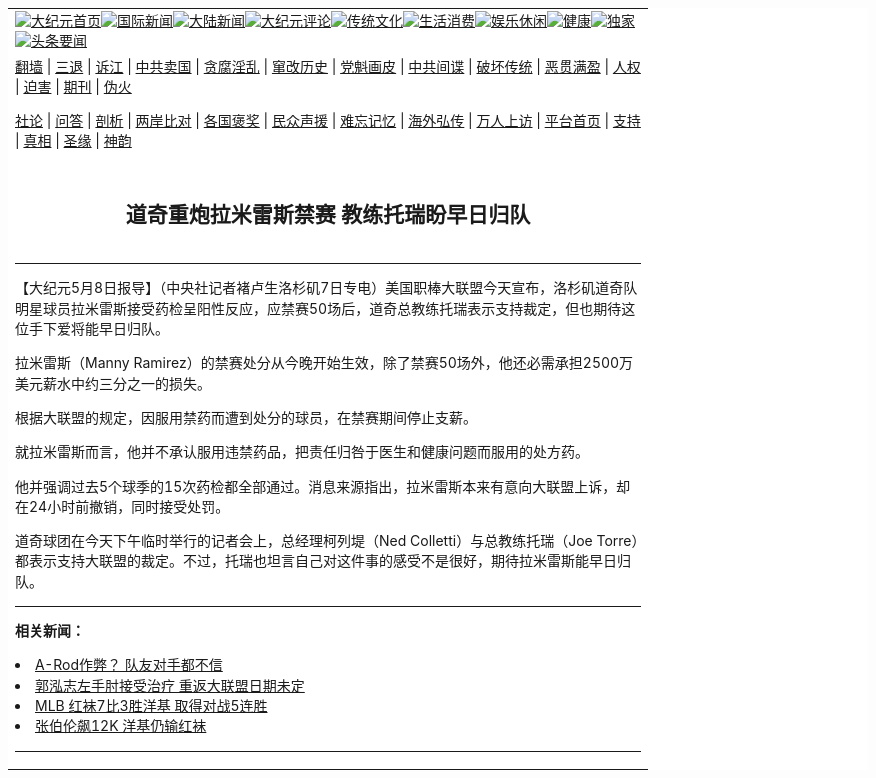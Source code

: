 <a name="1" id="1" target="_blank"></a><span id="1"></span>
<table align=center border="0"><tr><td colspan="2" VALIGN=TOP><a href="https://github.com/pznlyv364/djy/blob/master/gb/nf1351518.md#1"><img src="https://raw.githubusercontent.com/pznlyv364/www/master/t/djy/1.jpg" title="大纪元首页" alt="大纪元首页"></a><a href="https://github.com/pznlyv364/djy/blob/master/gb/n24hr.md#1"><img src="https://raw.githubusercontent.com/pznlyv364/www/master/t/djy/3.jpg" title="国际新闻" alt="国际新闻"></a><a href="https://github.com/pznlyv364/djy/blob/master/gb/nsc413.md#1"><img src="https://raw.githubusercontent.com/pznlyv364/www/master/t/djy/4.jpg" title="大陆新闻" alt="大陆新闻"></a><a href="https://github.com/pznlyv364/djy/blob/master/gb/news392.md#1"><img src="https://raw.githubusercontent.com/pznlyv364/www/master/t/djy/5.jpg" title="大纪元评论" alt="大纪元评论"></a><a href="https://github.com/pznlyv364/djy/blob/master/gb/news2007.md#1"><img src="https://raw.githubusercontent.com/pznlyv364/www/master/t/djy/6.jpg" title="传统文化" alt="传统文化"></a><a href="https://github.com/pznlyv364/djy/blob/master/gb/news2008.md#1"><img src="https://raw.githubusercontent.com/pznlyv364/www/master/t/djy/7.jpg" title="生活消费" alt="生活消费"></a><a href="https://github.com/pznlyv364/djy/blob/master/gb/ncyule.md#1"><img src="https://raw.githubusercontent.com/pznlyv364/www/master/t/djy/8.jpg" title="娱乐休闲" alt="娱乐休闲"></a><a href="https://github.com/pznlyv364/djy/blob/master/gb/nsc1002.md#1"><img src="https://raw.githubusercontent.com/pznlyv364/www/master/t/djy/9.jpg" title="健康" alt="健康"></a><a href="https://github.com/pznlyv364/djy/blob/master/gb/nf6092.md#1"><img src="https://raw.githubusercontent.com/pznlyv364/www/master/t/djy/10a.jpg" title="独家" alt="独家"></a><a href="https://github.com/pznlyv364/djy/blob/master/gb/nf4514.md#1"><img src="https://raw.githubusercontent.com/pznlyv364/www/master/t/djy/12a.jpg" title="头条要闻" alt="头条要闻"></a></td></tr>
<tr><td colspan="2" VALIGN=TOP><a target="_blank" href="https://github.com/pznlyv364/www/blob/master/README.md?zsrh#1">翻墙</a> | <a target="_blank" href="https://github.com/pznlyv364/djy/blob/master/gb/nf5657.md#1">三退</a> | <a target="_blank" href="https://github.com/pznlyv364/djy/blob/master/gb/nf6124.md#1">诉江</a> | <a target="_blank" href="https://github.com/pznlyv364/djy/blob/master/gb/nf1176117.md#1">中共卖国</a> | <a target="_blank" href="https://github.com/pznlyv364/djy/blob/master/gb/nf5773.md#1">贪腐淫乱</a> | <a target="_blank" href="https://github.com/pznlyv364/djy/blob/master/gb/nf1176115.md#1">窜改历史</a> | <a target="_blank" href="https://github.com/pznlyv364/djy/blob/master/gb/nf1176107.md#1">党魁画皮</a> | <a target="_blank" href="https://github.com/pznlyv364/djy/blob/master/gb/nf1320400.md#1">中共间谍</a> | <a target="_blank" href="https://github.com/pznlyv364/djy/blob/master/gb/nf1176114.md#1">破坏传统</a> | <a target="_blank" href="https://github.com/pznlyv364/ntdtv/blob/master/gb/prog447_1.md#1">恶贯满盈</a> | <a target="_blank" href="https://github.com/pznlyv364/djy/blob/master/gb/ncid278.md#1">人权</a> | <a target="_blank" href="https://github.com/pznlyv364/djy/blob/master/gb/nf1176111.md#1">迫害</a> | <a target="_blank" href="https://gitlab.com/szzdlab/mh-qikan/blob/master/README.md#1">期刊</a> | <a target="_blank" href="https://github.com/pznlyv364/djy/blob/master/gb/nf5562.md#1">伪火</a></p><p><a target="_blank" href="https://github.com/pznlyv364/djy/blob/master/gb/9p.md#1">社论</a> | <a target="_blank" href="https://github.com/pznlyv364/djy/blob/master/gb/nf4378.md#1">问答</a> | <a target="_blank" href="https://github.com/pznlyv364/djy/blob/master/gb/nf5792.md#1">剖析</a> | <a target="_blank" href="https://github.com/pznlyv364/djy/blob/master/gb/nf5735.md#1">两岸比对</a> | <a target="_blank" href="https://github.com/pznlyv364/djy/blob/master/gb/nf6119.md#1">各国褒奖</a> | <a target="_blank" href="https://github.com/pznlyv364/djy/blob/master/gb/nf6120.md#1">民众声援</a> | <a target="_blank" href="https://github.com/pznlyv364/djy/blob/master/gb/nf1188594.md#1">难忘记忆</a> | <a target="_blank" href="https://github.com/pznlyv364/djy/blob/master/gb/nf3180.md#1">海外弘传</a> | <a target="_blank" href="https://github.com/pznlyv364/djy/blob/master/gb/nf5410.md#1">万人上访</a> | <a target="_blank" href="https://github.com/pznlyv364/www/blob/master/README.md?zsrh#1">平台首页</a> | <a target="_blank" href="https://github.com/pznlyv364/djy/blob/master/gb/nf4386.md#1">支持</a> | <a target="_blank" href="https://github.com/pznlyv364/djy/blob/master/gb/nf4389.md#1">真相</a> | <a target="_blank" href="https://github.com/pznlyv364/djy/blob/master/gb/nf5790.md#1">圣缘</a> | <a target="_blank" href="https://github.com/pznlyv364/djy/blob/master/gb/nf4786.md#1">神韵</a></td></tr>
<tr><td VALIGN=TOP width="626"><h2 align=center>道奇重炮拉米雷斯禁赛  教练托瑞盼早日归队</h2>

<h6></h6>
<hr>
	<p>【大纪元5月8日报导】（中央社记者褚卢生洛杉矶7日专电）<ahref="https://github.com/pznlyv364/djy/blob/master/gb/tag/%E7%BE%8E%E5%9B%BD%E8%81%8C%E6%A3%92.md#1">美国职棒</a>大联盟今天宣布，洛杉矶道奇队明星球员拉米雷斯接受药检呈阳性反应，应禁赛50场后，道奇总教练托瑞表示支持裁定，但也期待这位手下爱将能早日归队。</p> <p>拉米雷斯（Manny Ramirez）的禁赛处分从今晚开始生效，除了禁赛50场外，他还必需承担2500万美元薪水中约三分之一的损失。</p> <p>根据大联盟的规定，因服用禁药而遭到处分的球员，在禁赛期间停止支薪。</p> <p>就拉米雷斯而言，他并不承认服用违禁药品，把责任归咎于医生和健康问题而服用的处方药。</p> <p>他并强调过去5个球季的15次药检都全部通过。消息来源指出，拉米雷斯本来有意向大联盟上诉，却在24小时前撤销，同时接受处罚。</p> <p>道奇球团在今天下午临时举行的记者会上，总经理柯列堤（Ned Colletti）与总教练托瑞（Joe Torre）都表示支持大联盟的裁定。不过，托瑞也坦言自己对这件事的感受不是很好，期待拉米雷斯能早日归队。</p> 	
<hr>


<strong>相关新闻：</strong>
<li><a href="https://github.com/pznlyv364/djy/blob/master/gb/9/5/6/n2517271.md#1">A-Rod作弊？ 队友对手都不信</a></li>
<li><a href="https://github.com/pznlyv364/djy/blob/master/gb/9/5/6/n2517420.md#1">郭泓志左手肘接受治疗  重返大联盟日期未定</a></li>
<li><a href="https://github.com/pznlyv364/djy/blob/master/gb/9/5/6/n2517774.md#1">MLB 红袜7比3胜洋基 取得对战5连胜</a></li>
<li><a href="https://github.com/pznlyv364/djy/blob/master/gb/9/5/7/n2518391.md#1">张伯伦飙12K 洋基仍输红袜</a></li>
<hr>
